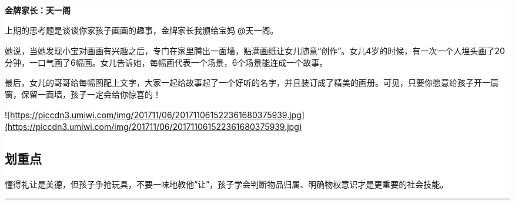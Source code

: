  **金牌家长：天一阁**

上期的思考题是谈谈你家孩子画画的趣事，金牌家长我颁给宝妈 @天一阁。

她说，当她发现小宝对画画有兴趣之后，专门在家里腾出一面墙，贴满画纸让女儿随意“创作”。女儿4岁的时候，有一次一个人埋头画了20分钟，一口气画了6幅画。女儿告诉她，每幅画代表一个场景，6个场景能连成一个故事。

最后，女儿的哥哥给每幅图配上文字，大家一起给故事起了一个好听的名字，并且装订成了精美的画册。可见，只要你愿意给孩子开一扇窗，保留一面墙，孩子一定会给你惊喜的！

![https://piccdn3.umiwi.com/img/201711/06/201711061522361680375939.jpg](https://piccdn3.umiwi.com/img/201711/06/201711061522361680375939.jpg)

## 划重点

懂得礼让是美德，但孩子争抢玩具，不要一味地教他“让”，孩子学会判断物品归属、明确物权意识才是更重要的社会技能。

---
